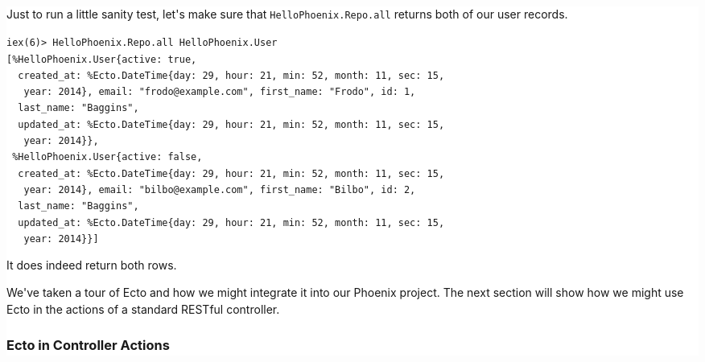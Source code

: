 Just to run a little sanity test, let's make sure that `HelloPhoenix.Repo.all` returns both of our user records.

```console
iex(6)> HelloPhoenix.Repo.all HelloPhoenix.User
[%HelloPhoenix.User{active: true,
  created_at: %Ecto.DateTime{day: 29, hour: 21, min: 52, month: 11, sec: 15,
   year: 2014}, email: "frodo@example.com", first_name: "Frodo", id: 1,
  last_name: "Baggins",
  updated_at: %Ecto.DateTime{day: 29, hour: 21, min: 52, month: 11, sec: 15,
   year: 2014}},
 %HelloPhoenix.User{active: false,
  created_at: %Ecto.DateTime{day: 29, hour: 21, min: 52, month: 11, sec: 15,
   year: 2014}, email: "bilbo@example.com", first_name: "Bilbo", id: 2,
  last_name: "Baggins",
  updated_at: %Ecto.DateTime{day: 29, hour: 21, min: 52, month: 11, sec: 15,
   year: 2014}}]
```
It does indeed return both rows.

We've taken a tour of Ecto and how we might integrate it into our Phoenix project. The next section will show how we might use Ecto in the actions of a standard RESTful controller.

### Ecto in Controller Actions
